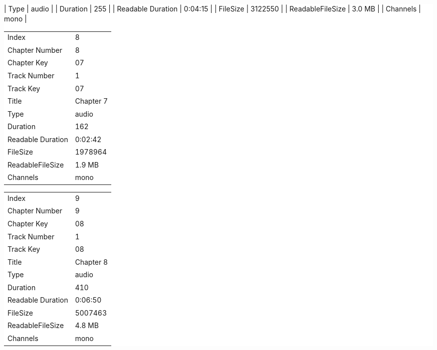 | Type | audio |
| Duration | 255 |
| Readable Duration | 0:04:15 |
| FileSize | 3122550 |
| ReadableFileSize | 3.0 MB |
| Channels | mono |

|  |  |
| - | - |
| Index | 8 |
| Chapter Number | 8 |
| Chapter Key | 07 |
| Track Number | 1 |
| Track Key | 07 |
| Title | Chapter 7 |
| Type | audio |
| Duration | 162 |
| Readable Duration | 0:02:42 |
| FileSize | 1978964 |
| ReadableFileSize | 1.9 MB |
| Channels | mono |

|  |  |
| - | - |
| Index | 9 |
| Chapter Number | 9 |
| Chapter Key | 08 |
| Track Number | 1 |
| Track Key | 08 |
| Title | Chapter 8 |
| Type | audio |
| Duration | 410 |
| Readable Duration | 0:06:50 |
| FileSize | 5007463 |
| ReadableFileSize | 4.8 MB |
| Channels | mono |
